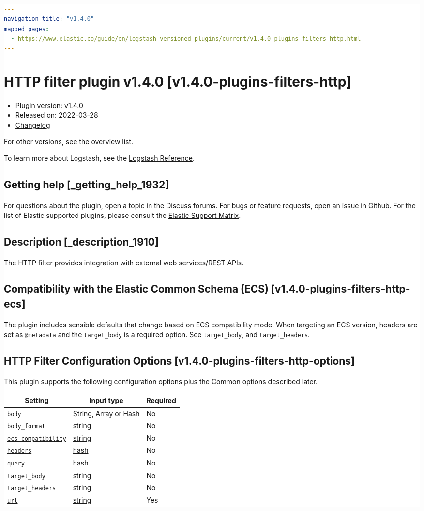 ```yaml
---
navigation_title: "v1.4.0"
mapped_pages:
  - https://www.elastic.co/guide/en/logstash-versioned-plugins/current/v1.4.0-plugins-filters-http.html
---
```


# HTTP filter plugin v1.4.0 [v1.4.0-plugins-filters-http]


* Plugin version: v1.4.0
* Released on: 2022-03-28
* [Changelog](https://github.com/logstash-plugins/logstash-filter-http/blob/v1.4.0/CHANGELOG.md)

For other versions, see the [overview list](filter-http-index.md).

To learn more about Logstash, see the [Logstash Reference](logstash://reference/index.md).

## Getting help [_getting_help_1932]

For questions about the plugin, open a topic in the [Discuss](http://discuss.elastic.co) forums. For bugs or feature requests, open an issue in [Github](https://github.com/logstash-plugins/logstash-filter-http). For the list of Elastic supported plugins, please consult the [Elastic Support Matrix](https://www.elastic.co/support/matrix#matrix_logstash_plugins).


## Description [_description_1910]

The HTTP filter provides integration with external web services/REST APIs.


## Compatibility with the Elastic Common Schema (ECS) [v1.4.0-plugins-filters-http-ecs]

The plugin includes sensible defaults that change based on [ECS compatibility mode](v1-4-0-plugins-filters-http.md#v1.4.0-plugins-filters-http-ecs_compatibility). When targeting an ECS version, headers are set as `@metadata` and the `target_body` is a required option. See [`target_body`](v1-4-0-plugins-filters-http.md#v1.4.0-plugins-filters-http-target_body), and [`target_headers`](v1-4-0-plugins-filters-http.md#v1.4.0-plugins-filters-http-target_headers).


## HTTP Filter Configuration Options [v1.4.0-plugins-filters-http-options]

This plugin supports the following configuration options plus the [Common options](v1-4-0-plugins-filters-http.md#v1.4.0-plugins-filters-http-common-options) described later.

| Setting | Input type | Required |
| --- | --- | --- |
| [`body`](v1-4-0-plugins-filters-http.md#v1.4.0-plugins-filters-http-body) | String, Array or Hash | No |
| [`body_format`](v1-4-0-plugins-filters-http.md#v1.4.0-plugins-filters-http-body_format) | [string](logstash://reference/configuration-file-structure.md#string) | No |
| [`ecs_compatibility`](v1-4-0-plugins-filters-http.md#v1.4.0-plugins-filters-http-ecs_compatibility) | [string](logstash://reference/configuration-file-structure.md#string) | No |
| [`headers`](v1-4-0-plugins-filters-http.md#v1.4.0-plugins-filters-http-headers) | [hash](logstash://reference/configuration-file-structure.md#hash) | No |
| [`query`](v1-4-0-plugins-filters-http.md#v1.4.0-plugins-filters-http-query) | [hash](logstash://reference/configuration-file-structure.md#hash) | No |
| [`target_body`](v1-4-0-plugins-filters-http.md#v1.4.0-plugins-filters-http-target_body) | [string](logstash://reference/configuration-file-structure.md#string) | No |
| [`target_headers`](v1-4-0-plugins-filters-http.md#v1.4.0-plugins-filters-http-target_headers) | [string](logstash://reference/configuration-file-structure.md#string) | No |
| [`url`](v1-4-0-plugins-filters-http.md#v1.4.0-plugins-filters-http-url) | [string](logstash://reference/configuration-file-structure.md#string) | Yes |